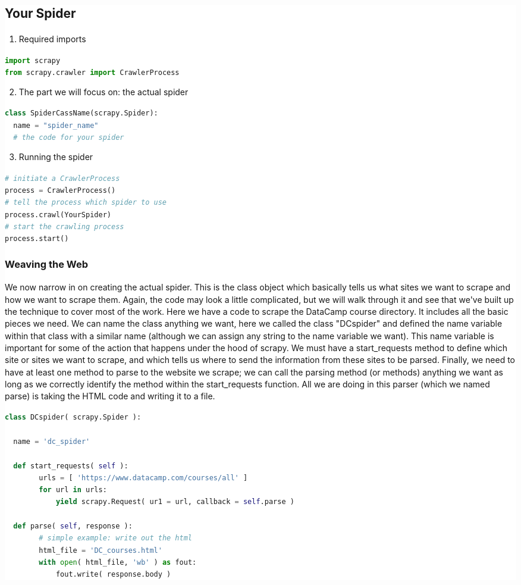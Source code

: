 

## Your Spider

1. Required imports

```python
import scrapy
from scrapy.crawler import CrawlerProcess
```

2. The part we will focus on: the actual spider

```python
class SpiderCassName(scrapy.Spider):
  name = "spider_name"
  # the code for your spider
```

3. Running the spider

```python
# initiate a CrawlerProcess
process = CrawlerProcess()
# tell the process which spider to use
process.crawl(YourSpider)
# start the crawling process
process.start()
```

### Weaving the Web

We now narrow in on creating the actual spider. This is the class object which basically tells us what sites we want to scrape and how we want to scrape them. Again, the code may look a little complicated, but we will walk through it and see that we've built up the technique to cover most of the work. Here we have a code to scrape the DataCamp course directory. It includes all the basic pieces we need. We can name the class anything we want, here we called the class "DCspider" and defined the name variable within that class with a similar name (although we can assign any string to the name variable we want). This name variable is important for some of the action that happens under the hood of scrapy. We must have a start_requests method to define which site or sites we want to scrape, and which tells us where to send the information from these sites to be parsed. Finally, we need to have at least one method to parse to the website we scrape; we can call the parsing method (or methods) anything we want as long as we correctly identify the method within the start_requests function. All we are doing in this parser (which we named parse) is taking the HTML code and writing it to a file.

```python
class DCspider( scrapy.Spider ):
  
  name = 'dc_spider'
	
  def start_requests( self ):
		urls = [ 'https://www.datacamp.com/courses/all' ]
		for url in urls:
			yield scrapy.Request( ur1 = url, callback = self.parse )
	
  def parse( self, response ):
		# simple example: write out the html
		html_file = 'DC_courses.html'
		with open( html_file, 'wb' ) as fout:
			fout.write( response.body )
```
